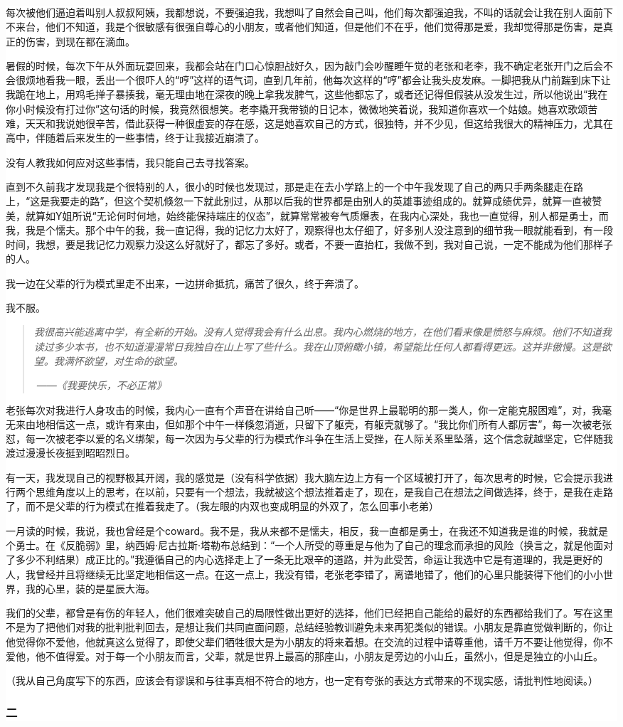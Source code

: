 

每次被他们逼迫着叫别人叔叔阿姨，我都想说，不要强迫我，我想叫了自然会自己叫，他们每次都强迫我，不叫的话就会让我在别人面前下不来台，他们不知道，我是个很敏感有很强自尊心的小朋友，或者他们知道，但是他们不在乎，他们觉得那是爱，我却觉得那是伤害，是真正的伤害，到现在都在滴血。



暑假的时候，每次下午从外面玩耍回来，我都会站在门口心惊胆战好久，因为敲门会吵醒睡午觉的老张和老李，我不确定老张开门之后会不会很烦地看我一眼，丢出一个很吓人的“哼”这样的语气词，直到几年前，他每次这样的“哼”都会让我头皮发麻。一脚把我从门前踹到床下让我跪在地上，用鸡毛掸子暴揍我，毫无理由地在深夜的晚上拿我发脾气，这些他都忘了，或者还记得但假装从没发生过，所以他说出“我在你小时候没有打过你”这句话的时候，我竟然很想笑。老李撬开我带锁的日记本，微微地笑着说，我知道你喜欢一个姑娘。她喜欢歌颂苦难，天天和我说她很辛苦，借此获得一种很虚妄的存在感，这是她喜欢自己的方式，很独特，并不少见，但这给我很大的精神压力，尤其在高中，伴随着后来发生的一些事情，终于让我接近崩溃了。



没有人教我如何应对这些事情，我只能自己去寻找答案。



直到不久前我才发现我是个很特别的人，很小的时候也发现过，那是走在去小学路上的一个中午我发现了自己的两只手两条腿走在路上，“这是我要走的路”，但这个契机倏忽一下就此别过，从那以后我的世界都是由别人的英雄事迹组成的。就算成绩优异，就算一直被赞美，就算如Y姐所说“无论何时何地，始终能保持端庄的仪态”，就算常常被夸气质爆表，在我内心深处，我也一直觉得，别人都是勇士，而我，我是个懦夫。那个中午的我，我一直记得，我的记忆力太好了，观察得也太仔细了，好多别人没注意到的细节我一眼就能看到，有一段时间，我想，要是我记忆力观察力没这么好就好了，都忘了多好。或者，不要一直抬杠，我做不到，我对自己说，一定不能成为他们那样子的人。



我一边在父辈的行为模式里走不出来，一边拼命抵抗，痛苦了很久，终于奔溃了。



我不服。



> *我很高兴能逃离中学，有全新的开始。没有人觉得我会有什么出息。我内心燃烧的地方，在他们看来像是愤怒与麻烦。他们不知道我读过多少本书，也不知道漫漫常日我独自在山上写了些什么。我在山顶俯瞰小镇，希望能比任何人都看得更远。这并非傲慢。这是欲望。我满怀欲望，对生命的欲望。*                                                                  
>
> ​       *——《我要快乐，不必正常》*



老张每次对我进行人身攻击的时候，我内心一直有个声音在讲给自己听——“你是世界上最聪明的那一类人，你一定能克服困难”，对，我毫无来由地相信这一点，或许有来由，但如那个中午一样倏忽消逝，只留下了躯壳，有躯壳就够了。“我比你们所有人都厉害”，每一次被老张怼，每一次被老李以爱的名义绑架，每一次因为与父辈的行为模式作斗争在生活上受挫，在人际关系里坠落，这个信念就越坚定，它伴随我渡过漫漫长夜挺到昭昭烈日。



有一天，我发现自己的视野极其开阔，我的感觉是（没有科学依据）我大脑左边上方有一个区域被打开了，每次思考的时候，它会提示我进行两个思维角度以上的思考，在以前，只要有一个想法，我就被这个想法推着走了，现在，是我自己在想法之间做选择，终于，是我在走路了，而不是父辈的行为模式在推着我走了。（我左眼的内双也变成明显的外双了，怎么回事小老弟）



一月读<The Kite Runner>的时候，我说，我也曾经是个coward。我不是，我从来都不是懦夫，相反，我一直都是勇士，在我还不知道我是谁的时候，我就是个勇士。在《反脆弱》里，纳西姆·尼古拉斯·塔勒布总结到：“一个人所受的尊重是与他为了自己的理念而承担的风险（换言之，就是他面对了多少不利结果）成正比的。”我遵循自己的内心选择走上了一条无比艰辛的道路，并为此受苦，命运让我选中它是有道理的，我是更好的人，我曾经并且将继续无比坚定地相信这一点。在这一点上，我没有错，老张老李错了，离谱地错了，他们的心里只能装得下他们的小小世界，我的心里，装的是星辰大海。



我们的父辈，都曾是有伤的年轻人，他们很难突破自己的局限性做出更好的选择，他们已经把自己能给的最好的东西都给我们了。写在这里不是为了把他们对我的批判批判回去，是想让我们共同直面问题，总结经验教训避免未来再犯类似的错误。小朋友是靠直觉做判断的，你让他觉得你不爱他，他就真这么觉得了，即使父辈们牺牲很大是为小朋友的将来着想。在交流的过程中请尊重他，请千万不要让他觉得，你不爱他，他不值得爱。对于每一个小朋友而言，父辈，就是世界上最高的那座山，小朋友是旁边的小山丘，虽然小，但是是独立的小山丘。



（我从自己角度写下的东西，应该会有谬误和与往事真相不符合的地方，也一定有夸张的表达方式带来的不现实感，请批判性地阅读。）



### 二
